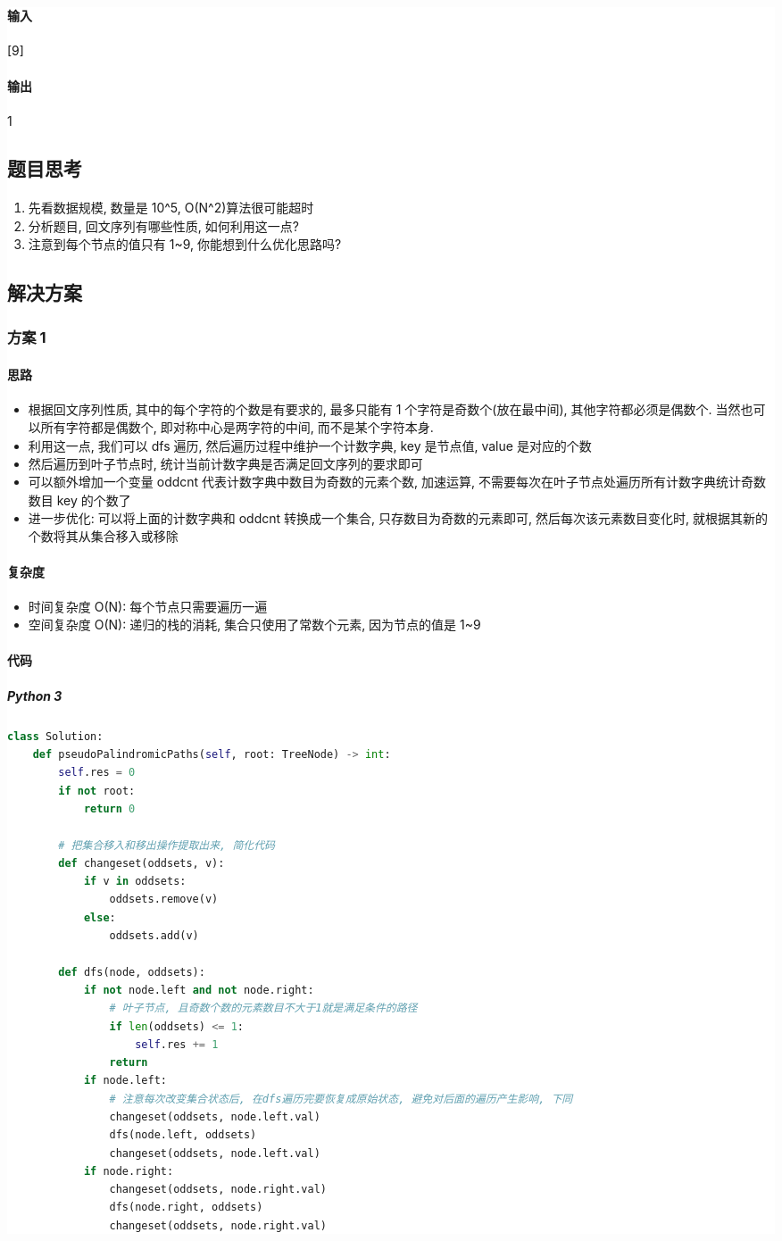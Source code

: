 #### 输入

[9]

#### 输出

1

## 题目思考

1. 先看数据规模, 数量是 10^5, O(N^2)算法很可能超时
2. 分析题目, 回文序列有哪些性质, 如何利用这一点?
3. 注意到每个节点的值只有 1~9, 你能想到什么优化思路吗?

## 解决方案

### 方案 1

#### 思路

- 根据回文序列性质, 其中的每个字符的个数是有要求的, 最多只能有 1 个字符是奇数个(放在最中间), 其他字符都必须是偶数个. 当然也可以所有字符都是偶数个, 即对称中心是两字符的中间, 而不是某个字符本身.
- 利用这一点, 我们可以 dfs 遍历, 然后遍历过程中维护一个计数字典, key 是节点值, value 是对应的个数
- 然后遍历到叶子节点时, 统计当前计数字典是否满足回文序列的要求即可
- 可以额外增加一个变量 oddcnt 代表计数字典中数目为奇数的元素个数, 加速运算, 不需要每次在叶子节点处遍历所有计数字典统计奇数数目 key 的个数了
- 进一步优化: 可以将上面的计数字典和 oddcnt 转换成一个集合, 只存数目为奇数的元素即可, 然后每次该元素数目变化时, 就根据其新的个数将其从集合移入或移除

#### 复杂度

- 时间复杂度 O(N): 每个节点只需要遍历一遍
- 空间复杂度 O(N): 递归的栈的消耗, 集合只使用了常数个元素, 因为节点的值是 1~9

#### 代码

##### Python 3

```python
class Solution:
    def pseudoPalindromicPaths(self, root: TreeNode) -> int:
        self.res = 0
        if not root:
            return 0

        # 把集合移入和移出操作提取出来, 简化代码
        def changeset(oddsets, v):
            if v in oddsets:
                oddsets.remove(v)
            else:
                oddsets.add(v)

        def dfs(node, oddsets):
            if not node.left and not node.right:
                # 叶子节点, 且奇数个数的元素数目不大于1就是满足条件的路径
                if len(oddsets) <= 1:
                    self.res += 1
                return
            if node.left:
                # 注意每次改变集合状态后, 在dfs遍历完要恢复成原始状态, 避免对后面的遍历产生影响, 下同
                changeset(oddsets, node.left.val)
                dfs(node.left, oddsets)
                changeset(oddsets, node.left.val)
            if node.right:
                changeset(oddsets, node.right.val)
                dfs(node.right, oddsets)
                changeset(oddsets, node.right.val)
```
